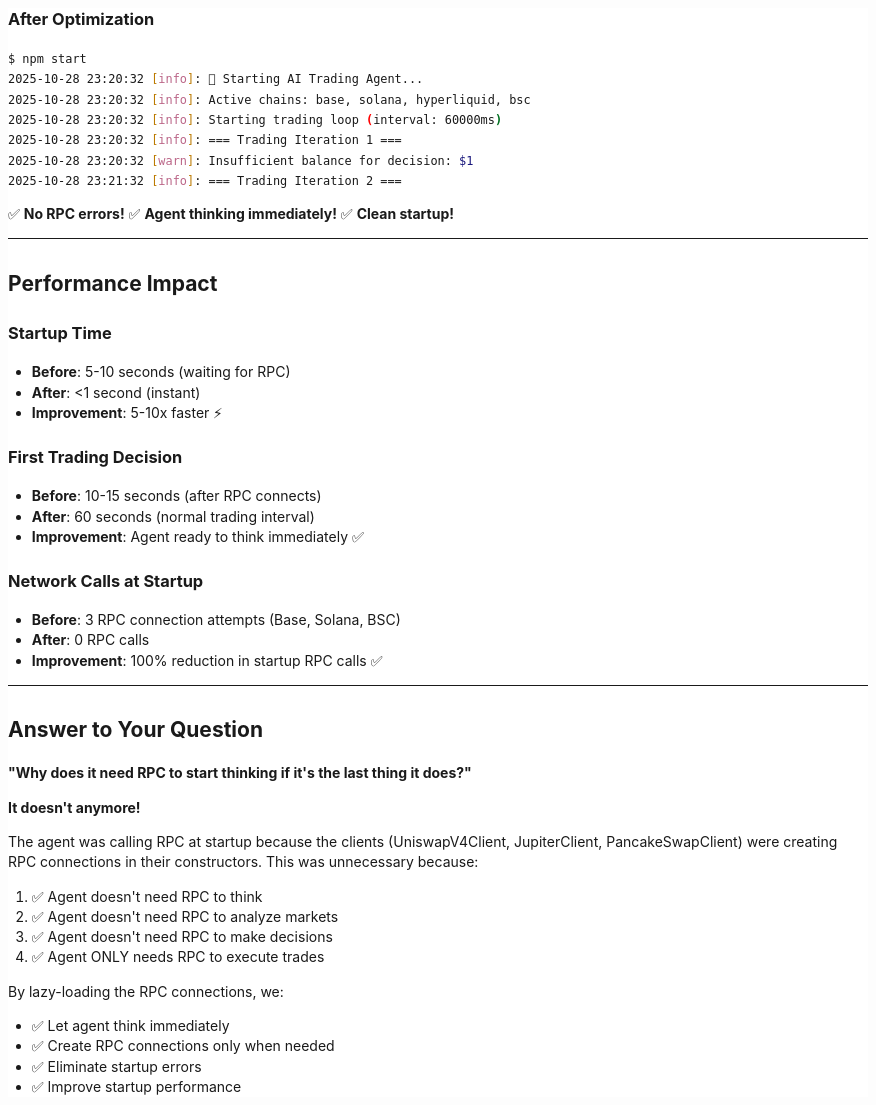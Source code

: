 ### After Optimization
```bash
$ npm start
2025-10-28 23:20:32 [info]: 🚀 Starting AI Trading Agent...
2025-10-28 23:20:32 [info]: Active chains: base, solana, hyperliquid, bsc
2025-10-28 23:20:32 [info]: Starting trading loop (interval: 60000ms)
2025-10-28 23:20:32 [info]: === Trading Iteration 1 ===
2025-10-28 23:20:32 [warn]: Insufficient balance for decision: $1
2025-10-28 23:21:32 [info]: === Trading Iteration 2 ===
```

✅ **No RPC errors!**
✅ **Agent thinking immediately!**
✅ **Clean startup!**

---

## Performance Impact

### Startup Time
- **Before**: 5-10 seconds (waiting for RPC)
- **After**: <1 second (instant)
- **Improvement**: 5-10x faster ⚡

### First Trading Decision
- **Before**: 10-15 seconds (after RPC connects)
- **After**: 60 seconds (normal trading interval)
- **Improvement**: Agent ready to think immediately ✅

### Network Calls at Startup
- **Before**: 3 RPC connection attempts (Base, Solana, BSC)
- **After**: 0 RPC calls
- **Improvement**: 100% reduction in startup RPC calls ✅

---

## Answer to Your Question

**"Why does it need RPC to start thinking if it's the last thing it does?"**

**It doesn't anymore!** 

The agent was calling RPC at startup because the clients (UniswapV4Client, JupiterClient, PancakeSwapClient) were creating RPC connections in their constructors. This was unnecessary because:

1. ✅ Agent doesn't need RPC to think
2. ✅ Agent doesn't need RPC to analyze markets
3. ✅ Agent doesn't need RPC to make decisions
4. ✅ Agent ONLY needs RPC to execute trades

By lazy-loading the RPC connections, we:
- ✅ Let agent think immediately
- ✅ Create RPC connections only when needed
- ✅ Eliminate startup errors
- ✅ Improve startup performance

